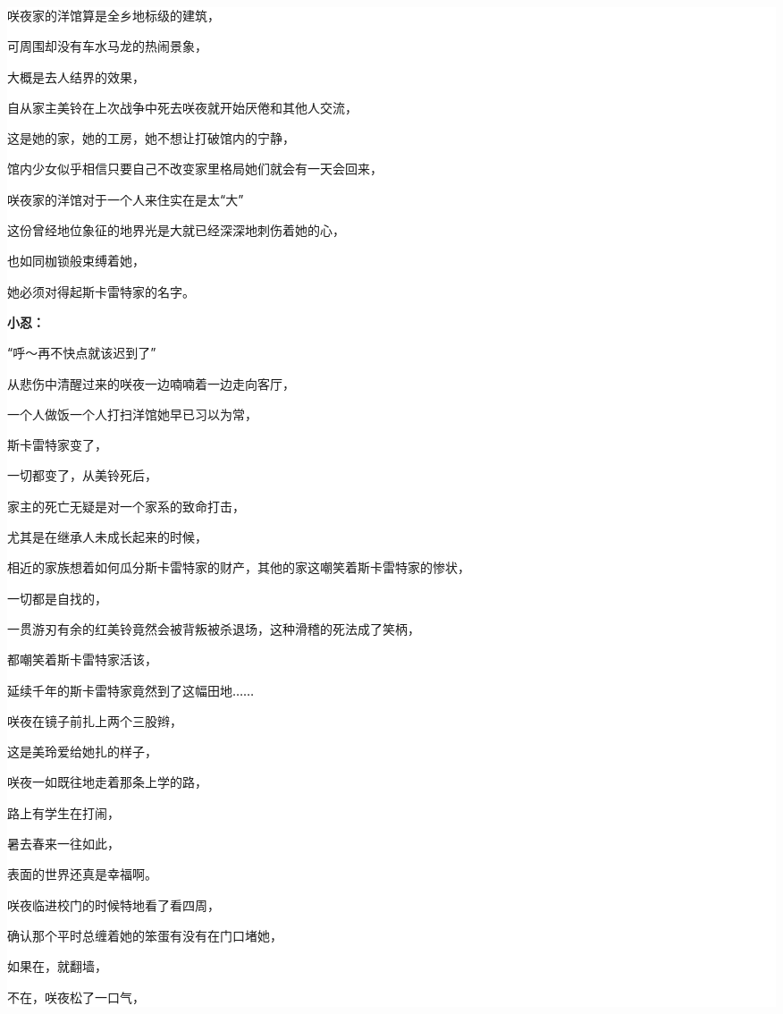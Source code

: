 咲夜家的洋馆算是全乡地标级的建筑，

可周围却没有车水马龙的热闹景象，

大概是去人结界的效果，

自从家主美铃在上次战争中死去咲夜就开始厌倦和其他人交流，

这是她的家，她的工房，她不想让打破馆内的宁静，

馆内少女似乎相信只要自己不改变家里格局她们就会有一天会回来，

咲夜家的洋馆对于一个人来住实在是太“大”

这份曾经地位象征的地界光是大就已经深深地刺伤着她的心，

也如同枷锁般束缚着她，

她必须对得起斯卡雷特家的名字。

**小忍：**

“呼～再不快点就该迟到了”

从悲伤中清醒过来的咲夜一边喃喃着一边走向客厅，

一个人做饭一个人打扫洋馆她早已习以为常，

斯卡雷特家变了，

一切都变了，从美铃死后，

家主的死亡无疑是对一个家系的致命打击，

尤其是在继承人未成长起来的时候，

相近的家族想着如何瓜分斯卡雷特家的财产，其他的家这嘲笑着斯卡雷特家的惨状，

一切都是自找的，

一贯游刃有余的红美铃竟然会被背叛被杀退场，这种滑稽的死法成了笑柄，

都嘲笑着斯卡雷特家活该，

延续千年的斯卡雷特家竟然到了这幅田地……

咲夜在镜子前扎上两个三股辫，

这是美玲爱给她扎的样子，

咲夜一如既往地走着那条上学的路，

路上有学生在打闹，

暑去春来一往如此，

表面的世界还真是幸福啊。

咲夜临进校门的时候特地看了看四周，

确认那个平时总缠着她的笨蛋有没有在门口堵她，

如果在，就翻墙，

不在，咲夜松了一口气，
